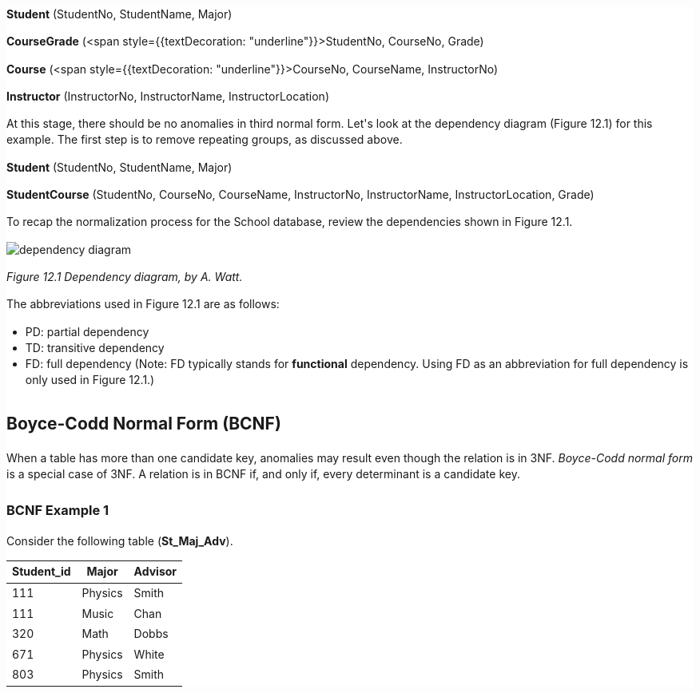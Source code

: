 **Student** (StudentNo, StudentName, Major)

**CourseGrade** (<span style={{textDecoration: "underline"}}>StudentNo,
    CourseNo</span>, Grade)

**Course** (<span style={{textDecoration: "underline"}}>CourseNo</span>,
  CourseName, InstructorNo)

**Instructor** (InstructorNo, InstructorName, InstructorLocation)

At this stage, there should be no anomalies in third normal form. Let's
    look at the dependency diagram (Figure 12.1) for this example. The 
    first step is to remove repeating
    groups, as discussed above.

**Student** (StudentNo, StudentName, Major)

**StudentCourse** (StudentNo, CourseNo, CourseName, InstructorNo, InstructorName,
  InstructorLocation, Grade)

To recap the normalization process for the School database, 
review the dependencies shown in Figure 12.1.

![dependency diagram](http://opentextbc.ca/dbdesign01/wp-content/uploads/sites/11/2013/12/Ch-11-Dependency-Diagram-School-300x89.jpg)

*Figure 12.1 Dependency diagram, by A. Watt.*

The abbreviations used in Figure 12.1 are as follows:

* PD: partial dependency
* TD:  transitive dependency
* FD:  full dependency (Note: FD
        typically stands for **functional** dependency. 
        Using FD as an abbreviation for
        full dependency is only used in Figure 12.1.)

## Boyce-Codd Normal Form (BCNF)

When a table has more than one candidate key, anomalies may result even though the relation is in 3NF.
  *Boyce-Codd normal form* is a special case of 3NF. A relation is in BCNF if, and only if, every
  determinant is a candidate key.


### BCNF Example 1

Consider the following table (**St_Maj_Adv**).

|Student_id|Major  |Advisor|
|----------|-------|-------|    
|111       |Physics|Smith  |
|111       |Music  |Chan   |
|320       |Math   |Dobbs  |
|671       |Physics|White  |
|803       |Physics|Smith  |
